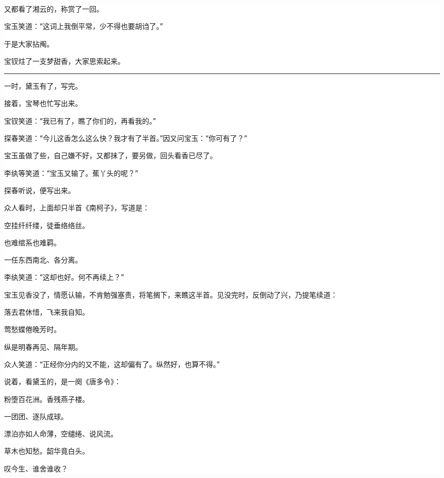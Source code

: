 又都看了湘云的，称赏了一回。

宝玉笑道：“这词上我倒平常，少不得也要胡诌了。”

于是大家拈阄。

宝钗炷了一支梦甜香，大家思索起来。

---

一时，黛玉有了，写完。

接着，宝琴也忙写出来。

宝钗笑道：“我已有了，瞧了你们的，再看我的。”

探春笑道：“今儿这香怎么这么快？我才有了半首。”因又问宝玉：“你可有了？”

宝玉虽做了些，自己嫌不好，又都抹了，要另做，回头看香已尽了。

李纨等笑道：“宝玉又输了。蕉丫头的呢？”

探春听说，便写出来。

众人看时，上面却只半首《南柯子》，写道是：

<div class="poem-container">

空挂纤纤缕，徒垂络络丝。

也难绾系也难羁。

一任东西南北、各分离。

</div>

李纨笑道：“这却也好。何不再续上？”

宝玉见香没了，情愿认输，不肯勉强塞责，将笔搁下，来瞧这半首。见没完时，反倒动了兴，乃提笔续道：

<div class="poem-container">

落去君休惜，飞来我自知。

莺愁蝶倦晚芳时。

纵是明春再见、隔年期。

</div>

众人笑道：“正经你分内的又不能，这却偏有了。纵然好，也算不得。”

说着，看黛玉的，是一阕《唐多令》：

<div class="poem-container">

粉堕百花洲。香残燕子楼。

一团团、逐队成球。

漂泊亦如人命薄，空缱绻、说风流。

草木也知愁。韶华竟白头。

叹今生、谁舍谁收？
